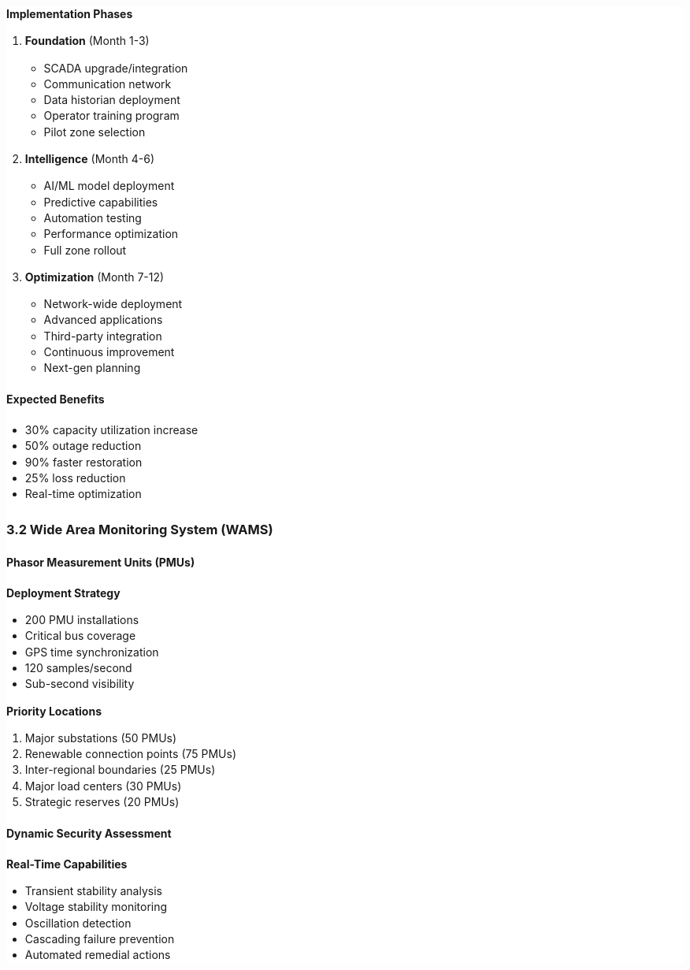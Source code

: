 **Implementation Phases**
1. **Foundation** (Month 1-3)
   - SCADA upgrade/integration
   - Communication network
   - Data historian deployment
   - Operator training program
   - Pilot zone selection

2. **Intelligence** (Month 4-6)
   - AI/ML model deployment
   - Predictive capabilities
   - Automation testing
   - Performance optimization
   - Full zone rollout

3. **Optimization** (Month 7-12)
   - Network-wide deployment
   - Advanced applications
   - Third-party integration
   - Continuous improvement
   - Next-gen planning

#### Expected Benefits
- 30% capacity utilization increase
- 50% outage reduction
- 90% faster restoration
- 25% loss reduction
- Real-time optimization

### 3.2 Wide Area Monitoring System (WAMS)

#### Phasor Measurement Units (PMUs)
**Deployment Strategy**
- 200 PMU installations
- Critical bus coverage
- GPS time synchronization
- 120 samples/second
- Sub-second visibility

**Priority Locations**
1. Major substations (50 PMUs)
2. Renewable connection points (75 PMUs)
3. Inter-regional boundaries (25 PMUs)
4. Major load centers (30 PMUs)
5. Strategic reserves (20 PMUs)

#### Dynamic Security Assessment
**Real-Time Capabilities**
- Transient stability analysis
- Voltage stability monitoring
- Oscillation detection
- Cascading failure prevention
- Automated remedial actions
